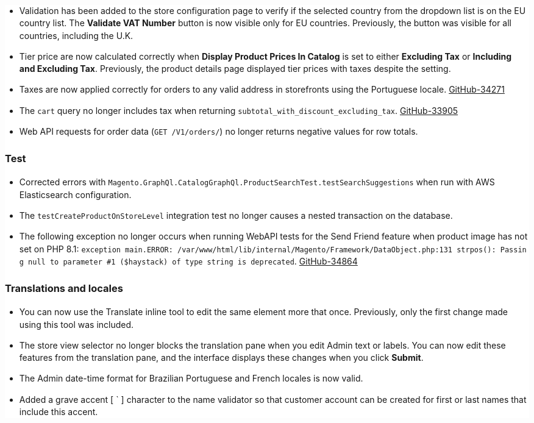 

* Validation has been added to the store configuration page to verify if the selected country from the dropdown list is on the EU country list. The **Validate VAT Number** button is now visible only for EU countries. Previously, the button was visible for all countries, including the U.K.



* Tier price are now calculated correctly when **Display Product Prices In Catalog** is set to either **Excluding Tax** or **Including and Excluding Tax**. Previously, the product details page displayed tier prices with taxes despite the setting.



* Taxes are now applied correctly for orders to any valid address in storefronts using the Portuguese locale. [GitHub-34271](https://github.com/magento/magento2/issues/34271)



* The `cart` query no longer includes tax when returning `subtotal_with_discount_excluding_tax`. [GitHub-33905](https://github.com/magento/magento2/issues/33905)



* Web API requests for order data (`GET /V1/orders/`) no longer returns negative values for row totals.

### Test



* Corrected errors with `Magento.GraphQl.CatalogGraphQl.ProductSearchTest.testSearchSuggestions` when run with AWS Elasticsearch configuration.



*   The `testCreateProductOnStoreLevel` integration test no longer causes a nested transaction on the database.

*   The following exception no longer occurs when running WebAPI tests for the Send Friend feature when product image has not set on PHP 8.1:  `exception main.ERROR: /var/www/html/lib/internal/Magento/Framework/DataObject.php:131 strpos(): Passing null to parameter #1 ($haystack) of type string is deprecated`. [GitHub-34864](https://github.com/magento/magento2/issues/34864)

### Translations and locales



* You can now use the Translate inline tool to edit the same element more that once. Previously, only the first change made using this tool was included.



* The store view selector no longer blocks the translation pane when you edit Admin text or labels. You can now edit these features from the translation pane, and the interface displays these changes when you click **Submit**.



* The Admin date-time format for Brazilian Portuguese and French locales is now valid.



* Added a grave accent [ \` ] character to the name validator so that customer account can be created for first or last names that include this accent.
